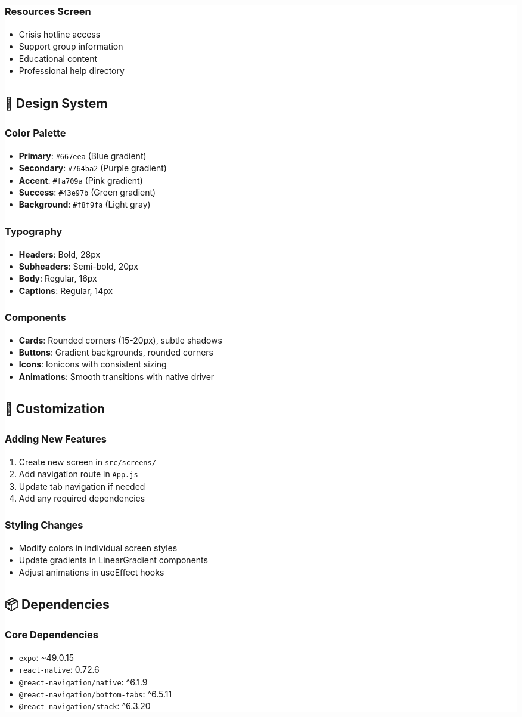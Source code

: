 ### Resources Screen
- Crisis hotline access
- Support group information
- Educational content
- Professional help directory

## 🎨 Design System

### Color Palette
- **Primary**: `#667eea` (Blue gradient)
- **Secondary**: `#764ba2` (Purple gradient)
- **Accent**: `#fa709a` (Pink gradient)
- **Success**: `#43e97b` (Green gradient)
- **Background**: `#f8f9fa` (Light gray)

### Typography
- **Headers**: Bold, 28px
- **Subheaders**: Semi-bold, 20px
- **Body**: Regular, 16px
- **Captions**: Regular, 14px

### Components
- **Cards**: Rounded corners (15-20px), subtle shadows
- **Buttons**: Gradient backgrounds, rounded corners
- **Icons**: Ionicons with consistent sizing
- **Animations**: Smooth transitions with native driver

## 🔧 Customization

### Adding New Features
1. Create new screen in `src/screens/`
2. Add navigation route in `App.js`
3. Update tab navigation if needed
4. Add any required dependencies

### Styling Changes
- Modify colors in individual screen styles
- Update gradients in LinearGradient components
- Adjust animations in useEffect hooks

## 📦 Dependencies

### Core Dependencies
- `expo`: ~49.0.15
- `react-native`: 0.72.6
- `@react-navigation/native`: ^6.1.9
- `@react-navigation/bottom-tabs`: ^6.5.11
- `@react-navigation/stack`: ^6.3.20
